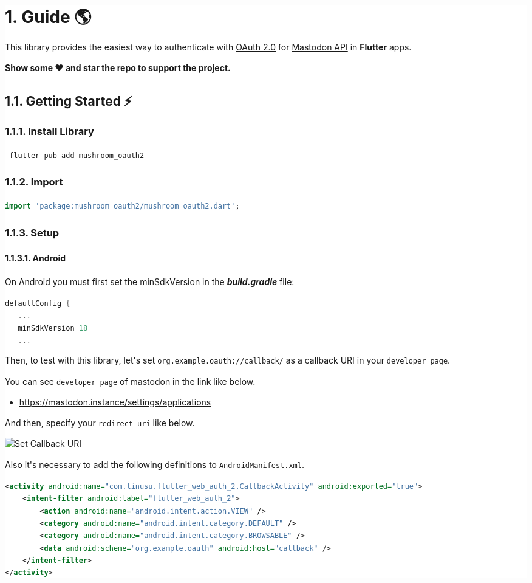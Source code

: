 

# 1. Guide 🌎

This library provides the easiest way to authenticate with [OAuth 2.0](https://docs.joinmastodon.org/methods/apps/oauth/) for [Mastodon API](https://docs.joinmastodon.org/client/intro/) in **Flutter** apps.

**Show some ❤️ and star the repo to support the project.**

## 1.1. Getting Started ⚡

### 1.1.1. Install Library

```bash
 flutter pub add mushroom_oauth2
```

### 1.1.2. Import

```dart
import 'package:mushroom_oauth2/mushroom_oauth2.dart';
```

### 1.1.3. Setup

#### 1.1.3.1. Android

On Android you must first set the minSdkVersion in the ***build.gradle*** file:

```gradle
defaultConfig {
   ...
   minSdkVersion 18
   ...
```

Then, to test with this library, let's set `org.example.oauth://callback/` as a callback URI in your `developer page`.

You can see `developer page` of mastodon in the link like below.

- https://mastodon.instance/settings/applications

And then, specify your `redirect uri` like below.

![Set Callback URI](https://user-images.githubusercontent.com/13072231/216985941-5b4f8f3f-03c9-4807-b961-070b9f4f2b65.png)

Also it's necessary to add the following definitions to `AndroidManifest.xml`.

```xml
<activity android:name="com.linusu.flutter_web_auth_2.CallbackActivity" android:exported="true">
    <intent-filter android:label="flutter_web_auth_2">
        <action android:name="android.intent.action.VIEW" />
        <category android:name="android.intent.category.DEFAULT" />
        <category android:name="android.intent.category.BROWSABLE" />
        <data android:scheme="org.example.oauth" android:host="callback" />
    </intent-filter>
</activity>
```
